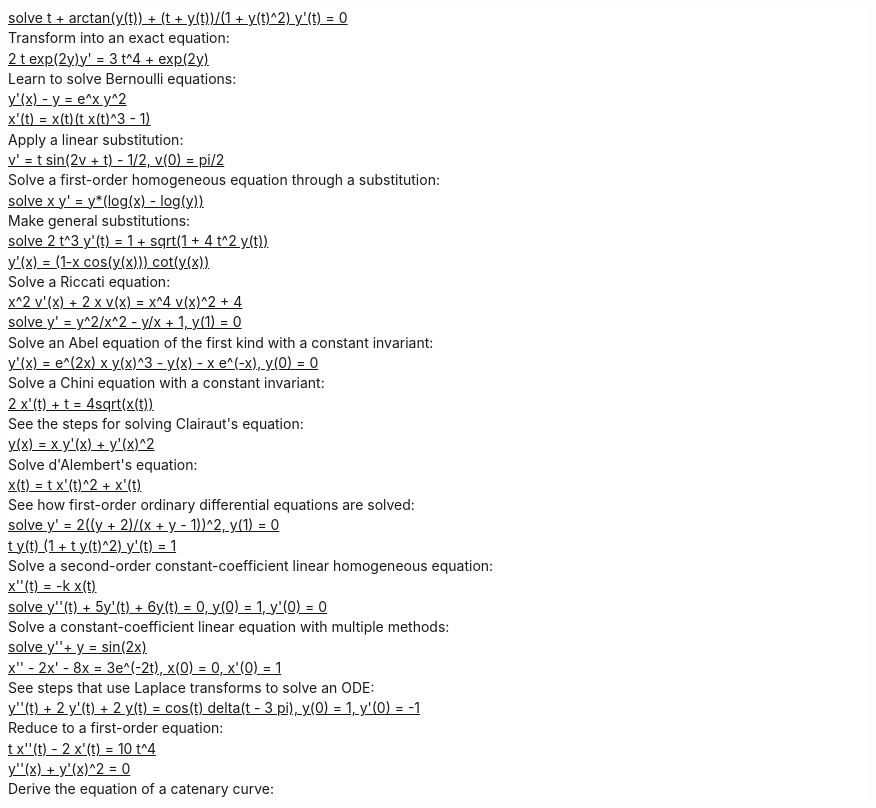[solve t + arctan(y(t)) + (t + y(t))/(1 + y(t)^2) y'(t) = 0](https://wolfreealpha.github.io/#solve%20t%20%2B%20arctan%28y%28t%29%29%20%2B%20%28t%20%2B%20y%28t%29%29%2F%281%20%2B%20y%28t%29%5E2%29%20y%27%28t%29%20%3D%200)  
Transform into an exact equation:  
[2 t exp(2y)y' = 3 t^4 + exp(2y)](https://wolfreealpha.github.io/#2%20t%20exp%282y%29y%27%20%3D%203%20t%5E4%20%2B%20exp%282y%29)  
Learn to solve Bernoulli equations:  
[y'(x) - y = e^x y^2](https://wolfreealpha.github.io/#y%27%28x%29%20%2d%20y%20%3D%20e%5Ex%20y%5E2)  
[x'(t) = x(t)(t x(t)^3 - 1)](https://wolfreealpha.github.io/#x%27%28t%29%20%3D%20x%28t%29%28t%20x%28t%29%5E3%20%2d%201%29)  
Apply a linear substitution:  
[v' = t sin(2v + t) - 1/2, v(0) = pi/2](https://wolfreealpha.github.io/#v%27%20%3D%20t%20sin%282v%20%2B%20t%29%20%2d%201%2F2%2C%20v%280%29%20%3D%20pi%2F2)  
Solve a first-order homogeneous equation through a substitution:  
[solve x y' = y\*(log(x) - log(y))](https://wolfreealpha.github.io/#solve%20x%20y%27%20%3D%20y%2a%28log%28x%29%20%2d%20log%28y%29%29)  
Make general substitutions:  
[solve 2 t^3 y'(t) = 1 + sqrt(1 + 4 t^2 y(t))](https://wolfreealpha.github.io/#solve%202%20t%5E3%20y%27%28t%29%20%3D%201%20%2B%20sqrt%281%20%2B%204%20t%5E2%20y%28t%29%29)  
[y'(x) = (1-x cos(y(x))) cot(y(x))](https://wolfreealpha.github.io/#y%27%28x%29%20%3D%20%281%2dx%20cos%28y%28x%29%29%29%20cot%28y%28x%29%29)  
Solve a Riccati equation:  
[x^2 v'(x) + 2 x v(x) = x^4 v(x)^2 + 4](https://wolfreealpha.github.io/#x%5E2%20v%27%28x%29%20%2B%202%20x%20v%28x%29%20%3D%20x%5E4%20v%28x%29%5E2%20%2B%204)  
[solve y' = y^2/x^2 - y/x + 1, y(1) = 0](https://wolfreealpha.github.io/#solve%20y%27%20%3D%20y%5E2%2Fx%5E2%20%2d%20y%2Fx%20%2B%201%2C%20y%281%29%20%3D%200)  
Solve an Abel equation of the first kind with a constant invariant:  
[y'(x) = e^(2x) x y(x)^3 - y(x) - x e^(-x), y(0) = 0](https://wolfreealpha.github.io/#y%27%28x%29%20%3D%20e%5E%282x%29%20x%20y%28x%29%5E3%20%2d%20y%28x%29%20%2d%20x%20e%5E%28%2dx%29%2C%20y%280%29%20%3D%200)  
Solve a Chini equation with a constant invariant:  
[2 x'(t) + t = 4sqrt(x(t))](https://wolfreealpha.github.io/#2%20x%27%28t%29%20%2B%20t%20%3D%204sqrt%28x%28t%29%29)  
See the steps for solving Clairaut's equation:  
[y(x) = x y'(x) + y'(x)^2](https://wolfreealpha.github.io/#y%28x%29%20%3D%20x%20y%27%28x%29%20%2B%20y%27%28x%29%5E2)  
Solve d'Alembert's equation:  
[x(t) = t x'(t)^2 + x'(t)](https://wolfreealpha.github.io/#x%28t%29%20%3D%20t%20x%27%28t%29%5E2%20%2B%20x%27%28t%29)  
See how first-order ordinary differential equations are solved:  
[solve y' = 2((y + 2)/(x + y - 1))^2, y(1) = 0](https://wolfreealpha.github.io/#solve%20y%27%20%3D%202%28%28y%20%2B%202%29%2F%28x%20%2B%20y%20%2d%201%29%29%5E2%2C%20y%281%29%20%3D%200)  
[t y(t) (1 + t y(t)^2) y'(t) = 1](https://wolfreealpha.github.io/#t%20y%28t%29%20%281%20%2B%20t%20y%28t%29%5E2%29%20y%27%28t%29%20%3D%201)  
Solve a second-order constant-coefficient linear homogeneous equation:  
[x''(t) = -k x(t)](https://wolfreealpha.github.io/#x%27%27%28t%29%20%3D%20%2dk%20x%28t%29)  
[solve y''(t) + 5y'(t) + 6y(t) = 0, y(0) = 1, y'(0) = 0](https://wolfreealpha.github.io/#solve%20y%27%27%28t%29%20%2B%205y%27%28t%29%20%2B%206y%28t%29%20%3D%200%2C%20y%280%29%20%3D%201%2C%20y%27%280%29%20%3D%200)  
Solve a constant-coefficient linear equation with multiple methods:  
[solve y''+ y = sin(2x)](https://wolfreealpha.github.io/#solve%20y%27%27%2B%20y%20%3D%20sin%282x%29)  
[x'' - 2x' - 8x = 3e^(-2t), x(0) = 0, x'(0) = 1](https://wolfreealpha.github.io/#x%27%27%20%2d%202x%27%20%2d%208x%20%3D%203e%5E%28%2d2t%29%2C%20x%280%29%20%3D%200%2C%20x%27%280%29%20%3D%201)  
See steps that use Laplace transforms to solve an ODE:  
[y''(t) + 2 y'(t) + 2 y(t) = cos(t) delta(t - 3 pi), y(0) = 1, y'(0) = -1](https://wolfreealpha.github.io/#y%27%27%28t%29%20%2B%202%20y%27%28t%29%20%2B%202%20y%28t%29%20%3D%20cos%28t%29%20delta%28t%20%2d%203%20pi%29%2C%20y%280%29%20%3D%201%2C%20y%27%280%29%20%3D%20%2d1)  
Reduce to a first-order equation:  
[t x''(t) - 2 x'(t) = 10 t^4](https://wolfreealpha.github.io/#t%20x%27%27%28t%29%20%2d%202%20x%27%28t%29%20%3D%2010%20t%5E4)  
[y''(x) + y'(x)^2 = 0](https://wolfreealpha.github.io/#y%27%27%28x%29%20%2B%20y%27%28x%29%5E2%20%3D%200)  
Derive the equation of a catenary curve:  